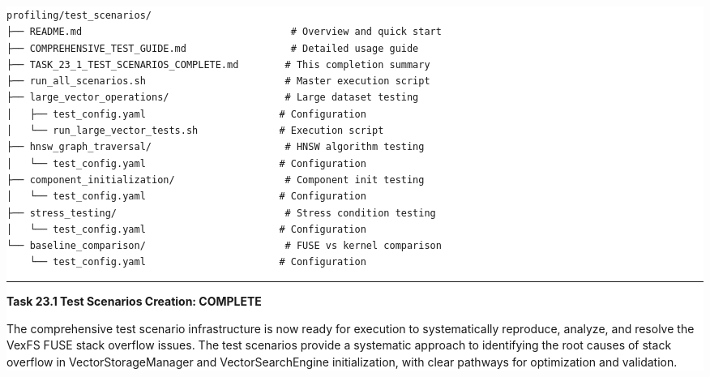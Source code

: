 ```
profiling/test_scenarios/
├── README.md                                    # Overview and quick start
├── COMPREHENSIVE_TEST_GUIDE.md                  # Detailed usage guide
├── TASK_23_1_TEST_SCENARIOS_COMPLETE.md        # This completion summary
├── run_all_scenarios.sh                        # Master execution script
├── large_vector_operations/                    # Large dataset testing
│   ├── test_config.yaml                       # Configuration
│   └── run_large_vector_tests.sh              # Execution script
├── hnsw_graph_traversal/                       # HNSW algorithm testing
│   └── test_config.yaml                       # Configuration
├── component_initialization/                   # Component init testing
│   └── test_config.yaml                       # Configuration
├── stress_testing/                             # Stress condition testing
│   └── test_config.yaml                       # Configuration
└── baseline_comparison/                        # FUSE vs kernel comparison
    └── test_config.yaml                       # Configuration
```

---

**Task 23.1 Test Scenarios Creation: COMPLETE**

The comprehensive test scenario infrastructure is now ready for execution to systematically reproduce, analyze, and resolve the VexFS FUSE stack overflow issues. The test scenarios provide a systematic approach to identifying the root causes of stack overflow in VectorStorageManager and VectorSearchEngine initialization, with clear pathways for optimization and validation.